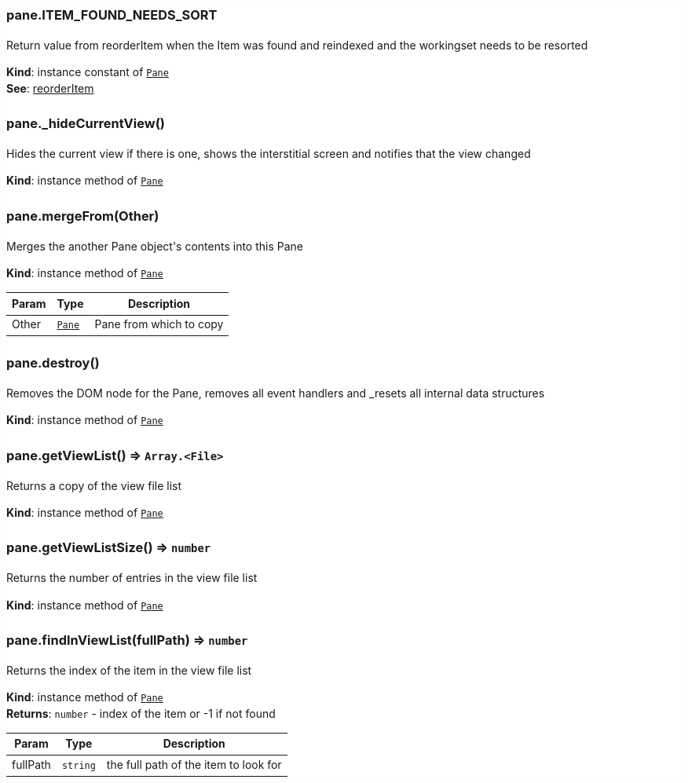 ### pane.ITEM\_FOUND\_NEEDS\_SORT
Return value from reorderItem when the Item was found and reindexed
and the workingset needs to be resorted

**Kind**: instance constant of [<code>Pane</code>](#Pane)  
**See**: [reorderItem](#Pane+reorderItem)  
<a name="Pane+_hideCurrentView"></a>

### pane.\_hideCurrentView()
Hides the current view if there is one, shows the
 interstitial screen and notifies that the view changed

**Kind**: instance method of [<code>Pane</code>](#Pane)  
<a name="Pane+mergeFrom"></a>

### pane.mergeFrom(Other)
Merges the another Pane object's contents into this Pane

**Kind**: instance method of [<code>Pane</code>](#Pane)  

| Param | Type | Description |
| --- | --- | --- |
| Other | [<code>Pane</code>](#Pane) | Pane from which to copy |

<a name="Pane+destroy"></a>

### pane.destroy()
Removes the DOM node for the Pane, removes all
 event handlers and _resets all internal data structures

**Kind**: instance method of [<code>Pane</code>](#Pane)  
<a name="Pane+getViewList"></a>

### pane.getViewList() ⇒ <code>Array.&lt;File&gt;</code>
Returns a copy of the view file list

**Kind**: instance method of [<code>Pane</code>](#Pane)  
<a name="Pane+getViewListSize"></a>

### pane.getViewListSize() ⇒ <code>number</code>
Returns the number of entries in the view file list

**Kind**: instance method of [<code>Pane</code>](#Pane)  
<a name="Pane+findInViewList"></a>

### pane.findInViewList(fullPath) ⇒ <code>number</code>
Returns the index of the item in the view file list

**Kind**: instance method of [<code>Pane</code>](#Pane)  
**Returns**: <code>number</code> - index of the item or -1 if not found  

| Param | Type | Description |
| --- | --- | --- |
| fullPath | <code>string</code> | the full path of the item to look for |
